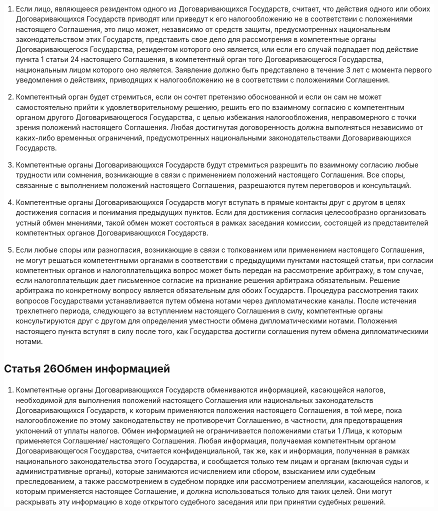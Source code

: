 1. Если лицо, являющееся резидентом одного из Договаривающихся Государств, считает, что действия одного или обоих Договаривающихся Государств приводят или приведут к его налогообложению не в соответствии с положениями настоящего Соглашения, это лицо может, независимо от средств защиты, предусмотренных национальным законодательством этих Государств, представить свое дело для рассмотрения в компетентные органы Договаривающегося Государства, резидентом которого оно является, или если его случай подпадает под действие пункта 1 статьи 24 настоящего Соглашения, в компетентный орган того Договаривающегося Государства, национальным лицом которого оно является. Заявление должно быть представлено в течение 3 лет с момента первого уведомления о действиях, приводящих к налогообложению не в соответствии с положениями Соглашения.

2. Компетентный орган будет стремиться, если он сочтет претензию обоснованной и если он сам не может самостоятельно прийти к удовлетворительному решению, решить его по взаимному согласию с компетентным органом другого Договаривающегося Государства, с целью избежания налогообложения, неправомерного с точки зрения положений настоящего Соглашения. Любая достигнутая договоренность должна выполняться независимо от каких-либо временных ограничений, предусмотренных национальными законодательствами Договаривающихся Государств.

3. Компетентные органы Договаривающихся Государств будут стремиться разрешить по взаимному согласию любые трудности или сомнения, возникающие в связи с применением положений настоящего Соглашения. Все споры, связанные с выполнением положений настоящего Соглашения, разрешаются путем переговоров и консультаций.

4. Компетентные органы Договаривающихся Государств могут вступать в прямые контакты друг с другом в целях достижения согласия и понимания предыдущих пунктов. Если для достижения согласия целесообразно организовать устный обмен мнениями, такой обмен может состояться в рамках заседания комиссии, состоящей из представителей компетентных органов Договаривающихся Государств.

5. Если любые споры или разногласия, возникающие в связи с толкованием или применением настоящего Соглашения, не могут решаться компетентными органами в соответствии с предыдущими пунктами настоящей статьи, при согласии компетентных органов и налогоплательщика вопрос может быть передан на рассмотрение арбитражу, в том случае, если налогоплательщик дает письменное согласие на признание решения арбитража обязательным. Решение арбитража по конкретному вопросу является обязательным для обоих Государств. Процедура рассмотрения таких вопросов Государствами устанавливается путем обмена нотами через дипломатические каналы. После истечения трехлетнего периода, следующего за вступлением настоящего Соглашения в силу, компетентные органы консультируются друг с другом для определения уместности обмена дипломатическими нотами. Положения настоящего пункта вступят в силу после того, как Государства достигли соглашения путем обмена дипломатическими нотами.

## Статья 26Обмен информацией

1. Компетентные органы Договаривающихся Государств обмениваются информацией, касающейся налогов, необходимой для выполнения положений настоящего Соглашения или национальных законодательств Договаривающихся Государств, к которым применяются положения настоящего Соглашения, в той мере, пока налогообложение по этому законодательству не противоречит Соглашению, в частности, для предотвращения уклонений от уплаты налогов. Обмен информацией не ограничивается положениями статьи 1 /Лица, к которым применяется Соглашение/ настоящего Соглашения. Любая информация, получаемая компетентным органом Договаривающегося Государства, считается конфиденциальной, так же, как и информация, полученная в рамках национального законодательства этого Государства, и сообщается только тем лицам и органам (включая суды и административные органы), которые занимаются исчислением или сбором, взысканием или судебным преследованием, а также рассмотрением в судебном порядке или рассмотрением апелляции, касающейся налогов, к которым применяется настоящее Соглашение, и должна использоваться только для таких целей. Они могут раскрывать эту информацию в ходе открытого судебного заседания или при принятии судебных решений.

